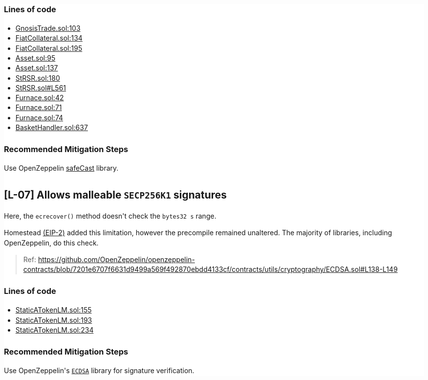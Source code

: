 ### Lines of code 

- [GnosisTrade.sol:103](https://github.com/reserve-protocol/protocol/blob/df7ecadc2bae74244ace5e8b39e94bc992903158/contracts/plugins/trading/GnosisTrade.sol#L103)
- [FiatCollateral.sol:134](https://github.com/reserve-protocol/protocol/blob/df7ecadc2bae74244ace5e8b39e94bc992903158/contracts/plugins/assets/FiatCollateral.sol#L134)
- [FiatCollateral.sol:195](https://github.com/reserve-protocol/protocol/blob/df7ecadc2bae74244ace5e8b39e94bc992903158/contracts/plugins/assets/FiatCollateral.sol#L195)
- [Asset.sol:95](https://github.com/reserve-protocol/protocol/blob/df7ecadc2bae74244ace5e8b39e94bc992903158/contracts/plugins/assets/Asset.sol#L95)
- [Asset.sol:137](https://github.com/reserve-protocol/protocol/blob/df7ecadc2bae74244ace5e8b39e94bc992903158/contracts/plugins/assets/Asset.sol#L137)
- [StRSR.sol:180](https://github.com/reserve-protocol/protocol/blob/df7ecadc2bae74244ace5e8b39e94bc992903158/contracts/p1/StRSR.sol#L180)
- [StRSR.sol#L561](https://github.com/reserve-protocol/protocol/blob/df7ecadc2bae74244ace5e8b39e94bc992903158/contracts/p1/StRSR.sol#L561)
- [Furnace.sol:42](https://github.com/reserve-protocol/protocol/blob/df7ecadc2bae74244ace5e8b39e94bc992903158/contracts/p1/Furnace.sol#L42)
- [Furnace.sol:71](https://github.com/reserve-protocol/protocol/blob/df7ecadc2bae74244ace5e8b39e94bc992903158/contracts/p1/Furnace.sol#L71)
- [Furnace.sol:74](https://github.com/reserve-protocol/protocol/blob/df7ecadc2bae74244ace5e8b39e94bc992903158/contracts/p1/Furnace.sol#L74)
- [BasketHandler.sol:637](https://github.com/reserve-protocol/protocol/blob/df7ecadc2bae74244ace5e8b39e94bc992903158/contracts/p1/BasketHandler.sol#L637)

### Recommended Mitigation Steps

Use OpenZeppelin [safeCast](https://docs.openzeppelin.com/contracts/3.x/api/utils#SafeCast) library.

## [L-07] Allows malleable `SECP256K1` signatures

Here, the `ecrecover()` method doesn't check the `bytes32 s` range.

Homestead [(EIP-2)](https://eips.ethereum.org/EIPS/eip-2) added this limitation, however the precompile remained unaltered. The majority of libraries, including OpenZeppelin, do this check.

> Ref: https://github.com/OpenZeppelin/openzeppelin-contracts/blob/7201e6707f6631d9499a569f492870ebdd4133cf/contracts/utils/cryptography/ECDSA.sol#L138-L149

### Lines of code

- [StaticATokenLM.sol:155](https://github.com/reserve-protocol/protocol/blob/df7ecadc2bae74244ace5e8b39e94bc992903158/contracts/plugins/aave/StaticATokenLM.sol#L155)
- [StaticATokenLM.sol:193](https://github.com/reserve-protocol/protocol/blob/df7ecadc2bae74244ace5e8b39e94bc992903158/contracts/plugins/aave/StaticATokenLM.sol#L193)
- [StaticATokenLM.sol:234](https://github.com/reserve-protocol/protocol/blob/df7ecadc2bae74244ace5e8b39e94bc992903158/contracts/plugins/aave/StaticATokenLM.sol#L234)

### Recommended Mitigation Steps

Use OpenZeppelin's [`ECDSA`](https://github.com/OpenZeppelin/openzeppelin-contracts/blob/master/contracts/utils/cryptography/ECDSA.sol) library for signature verification.
